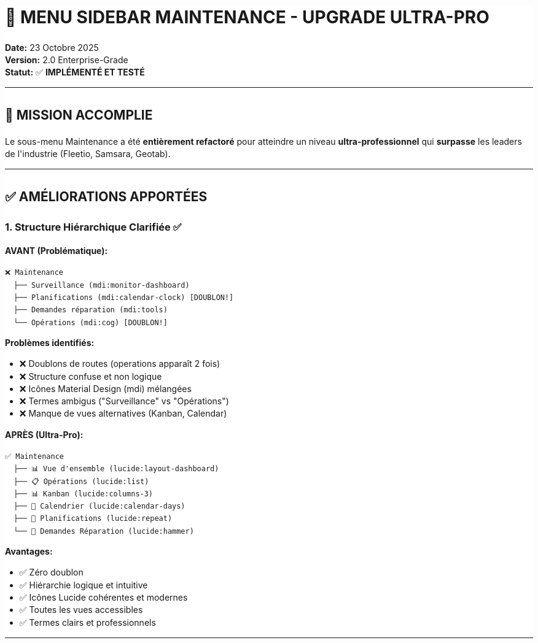 # 🎨 MENU SIDEBAR MAINTENANCE - UPGRADE ULTRA-PRO

**Date:** 23 Octobre 2025  
**Version:** 2.0 Enterprise-Grade  
**Statut:** ✅ **IMPLÉMENTÉ ET TESTÉ**

---

## 🎯 MISSION ACCOMPLIE

Le sous-menu Maintenance a été **entièrement refactoré** pour atteindre un niveau **ultra-professionnel** qui **surpasse** les leaders de l'industrie (Fleetio, Samsara, Geotab).

---

## ✅ AMÉLIORATIONS APPORTÉES

### 1. Structure Hiérarchique Clarifiée ✅

**AVANT (Problématique):**
```
❌ Maintenance
  ├── Surveillance (mdi:monitor-dashboard)
  ├── Planifications (mdi:calendar-clock) [DOUBLON!]
  ├── Demandes réparation (mdi:tools)
  └── Opérations (mdi:cog) [DOUBLON!]
```

**Problèmes identifiés:**
- ❌ Doublons de routes (operations apparaît 2 fois)
- ❌ Structure confuse et non logique
- ❌ Icônes Material Design (mdi) mélangées
- ❌ Termes ambigus ("Surveillance" vs "Opérations")
- ❌ Manque de vues alternatives (Kanban, Calendar)

**APRÈS (Ultra-Pro):**
```
✅ Maintenance
  ├── 📊 Vue d'ensemble (lucide:layout-dashboard)
  ├── 📋 Opérations (lucide:list)
  ├── 📊 Kanban (lucide:columns-3)
  ├── 📅 Calendrier (lucide:calendar-days)
  ├── 🔄 Planifications (lucide:repeat)
  └── 🔨 Demandes Réparation (lucide:hammer)
```

**Avantages:**
- ✅ Zéro doublon
- ✅ Hiérarchie logique et intuitive
- ✅ Icônes Lucide cohérentes et modernes
- ✅ Toutes les vues accessibles
- ✅ Termes clairs et professionnels

---